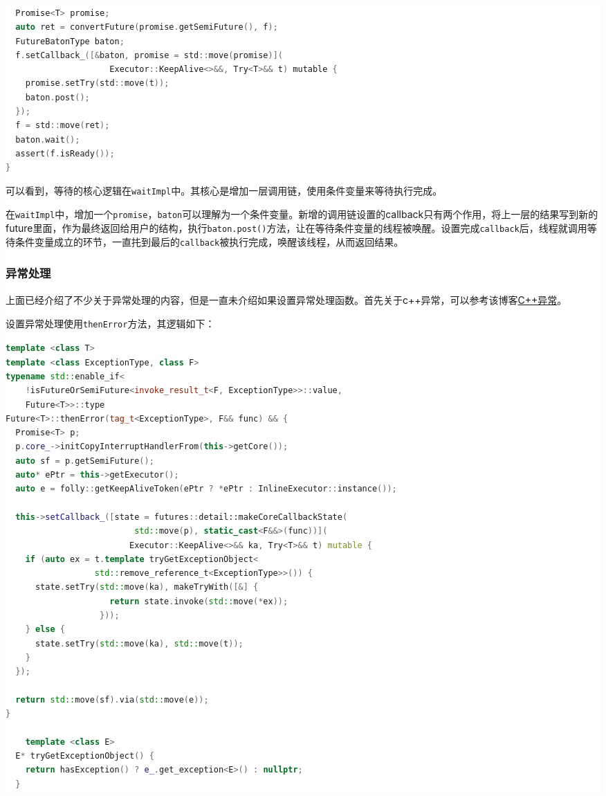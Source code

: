 ```c
  Promise<T> promise;
  auto ret = convertFuture(promise.getSemiFuture(), f);
  FutureBatonType baton;
  f.setCallback_([&baton, promise = std::move(promise)](
                     Executor::KeepAlive<>&&, Try<T>&& t) mutable {
    promise.setTry(std::move(t));
    baton.post();
  });
  f = std::move(ret);
  baton.wait();
  assert(f.isReady());
}
```

可以看到，等待的核心逻辑在`waitImpl`中。其核心是增加一层调用链，使用条件变量来等待执行完成。

在`waitImpl`中，增加一个`promise`，`baton`可以理解为一个条件变量。新增的调用链设置的callback只有两个作用，将上一层的结果写到新的future里面，作为最终返回给用户的结构，执行`baton.post()`方法，让在等待条件变量的线程被唤醒。设置完成`callback`后，线程就调用等待条件变量成立的环节，一直扥到最后的`callback`被执行完成，唤醒该线程，从而返回结果。

### 异常处理

上面已经介绍了不少关于异常处理的内容，但是一直未介绍如果设置异常处理函数。首先关于c++异常，可以参考该博客[C++异常](https://www.cnblogs.com/QG-whz/p/5136883.html)。

设置异常处理使用`thenError`方法，其逻辑如下：

```c++
template <class T>
template <class ExceptionType, class F>
typename std::enable_if<
    !isFutureOrSemiFuture<invoke_result_t<F, ExceptionType>>::value,
    Future<T>>::type
Future<T>::thenError(tag_t<ExceptionType>, F&& func) && {
  Promise<T> p;
  p.core_->initCopyInterruptHandlerFrom(this->getCore());
  auto sf = p.getSemiFuture();
  auto* ePtr = this->getExecutor();
  auto e = folly::getKeepAliveToken(ePtr ? *ePtr : InlineExecutor::instance());

  this->setCallback_([state = futures::detail::makeCoreCallbackState(
                          std::move(p), static_cast<F&&>(func))](
                         Executor::KeepAlive<>&& ka, Try<T>&& t) mutable {
    if (auto ex = t.template tryGetExceptionObject<
                  std::remove_reference_t<ExceptionType>>()) {
      state.setTry(std::move(ka), makeTryWith([&] {
                     return state.invoke(std::move(*ex));
                   }));
    } else {
      state.setTry(std::move(ka), std::move(t));
    }
  });

  return std::move(sf).via(std::move(e));
}

 	template <class E>
  E* tryGetExceptionObject() {
    return hasException() ? e_.get_exception<E>() : nullptr;
  }
```
